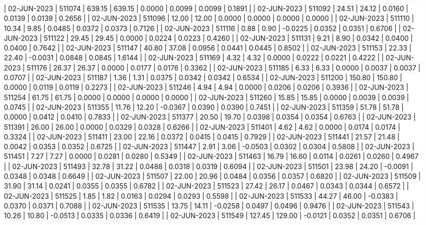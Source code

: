 | 02-JUN-2023 | 511074 | 639.15 | 639.15 | 0.0000 | 0.0099 | 0.0099 | 0.1891 |
| 02-JUN-2023 | 511092 | 24.51 | 24.12 | 0.0160 | 0.0139 | 0.0139 | 0.2656 |
| 02-JUN-2023 | 511096 | 12.00 | 12.00 | 0.0000 | 0.0000 | 0.0000 | 0.0000 |
| 02-JUN-2023 | 511110 | 10.34 | 9.85 | 0.0485 | 0.0372 | 0.0373 | 0.7126 |
| 02-JUN-2023 | 511116 | 0.88 | 0.90 | -0.0225 | 0.0352 | 0.0351 | 0.6706 |
| 02-JUN-2023 | 511122 | 29.45 | 29.45 | 0.0000 | 0.0224 | 0.0223 | 0.4260 |
| 02-JUN-2023 | 511131 | 9.21 | 8.90 | 0.0342 | 0.0400 | 0.0400 | 0.7642 |
| 02-JUN-2023 | 511147 | 40.80 | 37.08 | 0.0956 | 0.0441 | 0.0445 | 0.8502 |
| 02-JUN-2023 | 511153 | 22.33 | 22.40 | -0.0031 | 0.0848 | 0.0845 | 1.6144 |
| 02-JUN-2023 | 511169 | 4.32 | 4.32 | 0.0000 | 0.0222 | 0.0221 | 0.4222 |
| 02-JUN-2023 | 511176 | 26.37 | 26.37 | 0.0000 | 0.0177 | 0.0176 | 0.3362 |
| 02-JUN-2023 | 511185 | 6.33 | 6.33 | 0.0000 | 0.0037 | 0.0037 | 0.0707 |
| 02-JUN-2023 | 511187 | 1.36 | 1.31 | 0.0375 | 0.0342 | 0.0342 | 0.6534 |
| 02-JUN-2023 | 511200 | 150.80 | 150.80 | 0.0000 | 0.0119 | 0.0119 | 0.2273 |
| 02-JUN-2023 | 511246 | 4.94 | 4.94 | 0.0000 | 0.0206 | 0.0206 | 0.3936 |
| 02-JUN-2023 | 511254 | 61.75 | 61.75 | 0.0000 | 0.0000 | 0.0000 | 0.0000 |
| 02-JUN-2023 | 511260 | 15.85 | 15.85 | 0.0000 | 0.0039 | 0.0039 | 0.0745 |
| 02-JUN-2023 | 511355 | 11.76 | 12.20 | -0.0367 | 0.0390 | 0.0390 | 0.7451 |
| 02-JUN-2023 | 511359 | 51.78 | 51.78 | 0.0000 | 0.0412 | 0.0410 | 0.7833 |
| 02-JUN-2023 | 511377 | 20.50 | 19.70 | 0.0398 | 0.0354 | 0.0354 | 0.6763 |
| 02-JUN-2023 | 511391 | 26.00 | 26.00 | 0.0000 | 0.0329 | 0.0328 | 0.6266 |
| 02-JUN-2023 | 511401 | 4.62 | 4.62 | 0.0000 | 0.0174 | 0.0174 | 0.3324 |
| 02-JUN-2023 | 511411 | 23.00 | 22.16 | 0.0372 | 0.0415 | 0.0415 | 0.7929 |
| 02-JUN-2023 | 511441 | 21.57 | 21.48 | 0.0042 | 0.0353 | 0.0352 | 0.6725 |
| 02-JUN-2023 | 511447 | 2.91 | 3.06 | -0.0503 | 0.0302 | 0.0304 | 0.5808 |
| 02-JUN-2023 | 511451 | 7.27 | 7.27 | 0.0000 | 0.0281 | 0.0280 | 0.5349 |
| 02-JUN-2023 | 511463 | 16.79 | 16.60 | 0.0114 | 0.0261 | 0.0260 | 0.4967 |
| 02-JUN-2023 | 511493 | 32.78 | 31.22 | 0.0488 | 0.0318 | 0.0319 | 0.6094 |
| 02-JUN-2023 | 511501 | 23.98 | 24.20 | -0.0091 | 0.0348 | 0.0348 | 0.6649 |
| 02-JUN-2023 | 511507 | 22.00 | 20.96 | 0.0484 | 0.0356 | 0.0357 | 0.6820 |
| 02-JUN-2023 | 511509 | 31.90 | 31.14 | 0.0241 | 0.0355 | 0.0355 | 0.6782 |
| 02-JUN-2023 | 511523 | 27.42 | 26.17 | 0.0467 | 0.0343 | 0.0344 | 0.6572 |
| 02-JUN-2023 | 511525 | 1.85 | 1.82 | 0.0163 | 0.0294 | 0.0293 | 0.5598 |
| 02-JUN-2023 | 511533 | 44.27 | 46.00 | -0.0383 | 0.0370 | 0.0371 | 0.7088 |
| 02-JUN-2023 | 511535 | 13.75 | 14.11 | -0.0258 | 0.0497 | 0.0496 | 0.9476 |
| 02-JUN-2023 | 511543 | 10.26 | 10.80 | -0.0513 | 0.0335 | 0.0336 | 0.6419 |
| 02-JUN-2023 | 511549 | 127.45 | 129.00 | -0.0121 | 0.0352 | 0.0351 | 0.6706 |